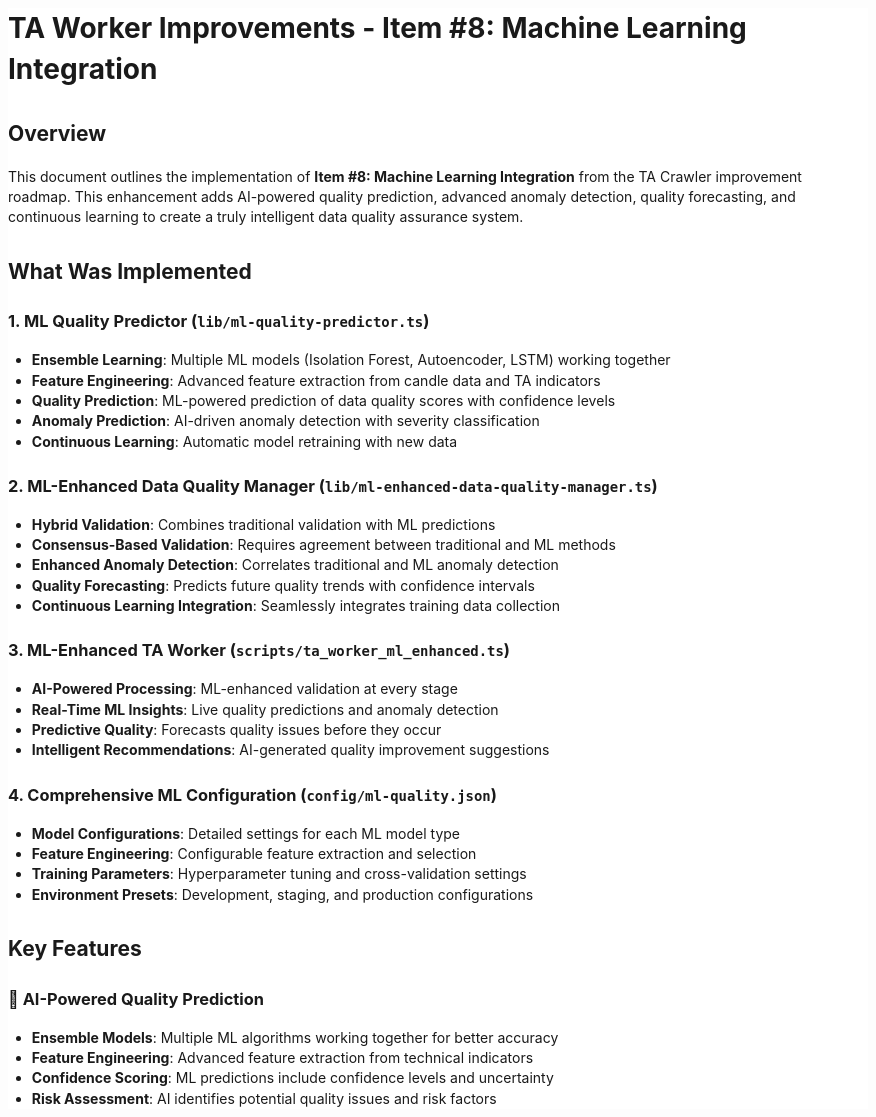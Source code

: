 # TA Worker Improvements - Item #8: Machine Learning Integration

## Overview

This document outlines the implementation of **Item #8: Machine Learning Integration** from the TA Crawler improvement roadmap. This enhancement adds AI-powered quality prediction, advanced anomaly detection, quality forecasting, and continuous learning to create a truly intelligent data quality assurance system.

## What Was Implemented

### 1. **ML Quality Predictor** (`lib/ml-quality-predictor.ts`)
- **Ensemble Learning**: Multiple ML models (Isolation Forest, Autoencoder, LSTM) working together
- **Feature Engineering**: Advanced feature extraction from candle data and TA indicators
- **Quality Prediction**: ML-powered prediction of data quality scores with confidence levels
- **Anomaly Prediction**: AI-driven anomaly detection with severity classification
- **Continuous Learning**: Automatic model retraining with new data

### 2. **ML-Enhanced Data Quality Manager** (`lib/ml-enhanced-data-quality-manager.ts`)
- **Hybrid Validation**: Combines traditional validation with ML predictions
- **Consensus-Based Validation**: Requires agreement between traditional and ML methods
- **Enhanced Anomaly Detection**: Correlates traditional and ML anomaly detection
- **Quality Forecasting**: Predicts future quality trends with confidence intervals
- **Continuous Learning Integration**: Seamlessly integrates training data collection

### 3. **ML-Enhanced TA Worker** (`scripts/ta_worker_ml_enhanced.ts`)
- **AI-Powered Processing**: ML-enhanced validation at every stage
- **Real-Time ML Insights**: Live quality predictions and anomaly detection
- **Predictive Quality**: Forecasts quality issues before they occur
- **Intelligent Recommendations**: AI-generated quality improvement suggestions

### 4. **Comprehensive ML Configuration** (`config/ml-quality.json`)
- **Model Configurations**: Detailed settings for each ML model type
- **Feature Engineering**: Configurable feature extraction and selection
- **Training Parameters**: Hyperparameter tuning and cross-validation settings
- **Environment Presets**: Development, staging, and production configurations

## Key Features

### 🤖 **AI-Powered Quality Prediction**
- **Ensemble Models**: Multiple ML algorithms working together for better accuracy
- **Feature Engineering**: Advanced feature extraction from technical indicators
- **Confidence Scoring**: ML predictions include confidence levels and uncertainty
- **Risk Assessment**: AI identifies potential quality issues and risk factors
